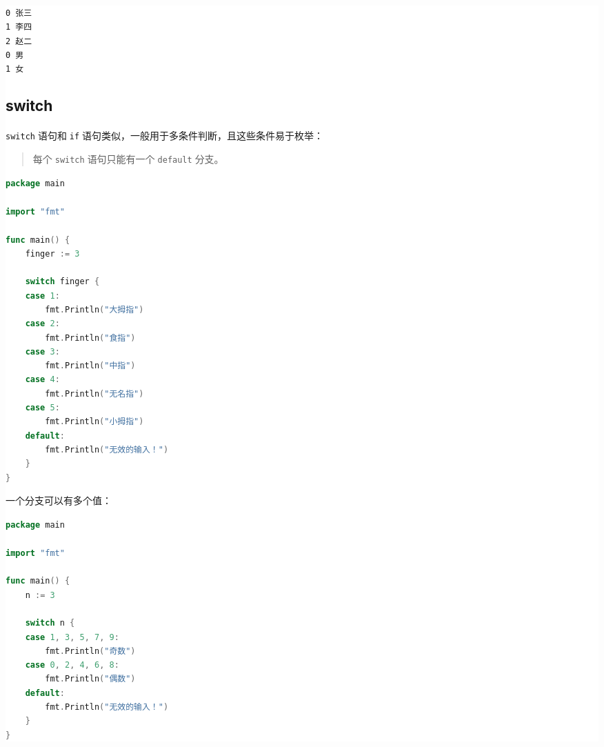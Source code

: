 ```shell
0 张三
1 李四
2 赵二
0 男
1 女
```

## switch

`switch` 语句和 `if` 语句类似，一般用于多条件判断，且这些条件易于枚举：

> 每个 `switch` 语句只能有一个 `default` 分支。 

```go
package main

import "fmt"

func main() {
	finger := 3
	
	switch finger {
	case 1:
		fmt.Println("大拇指")
	case 2:
		fmt.Println("食指")
	case 3:
		fmt.Println("中指")
	case 4:
		fmt.Println("无名指")
	case 5:
		fmt.Println("小拇指")
	default:
		fmt.Println("无效的输入！")
	}
}
```

一个分支可以有多个值：

```go
package main

import "fmt"

func main() {
	n := 3

	switch n {
	case 1, 3, 5, 7, 9:
		fmt.Println("奇数")
	case 0, 2, 4, 6, 8:
		fmt.Println("偶数")
	default:
		fmt.Println("无效的输入！")
	}
}
```
